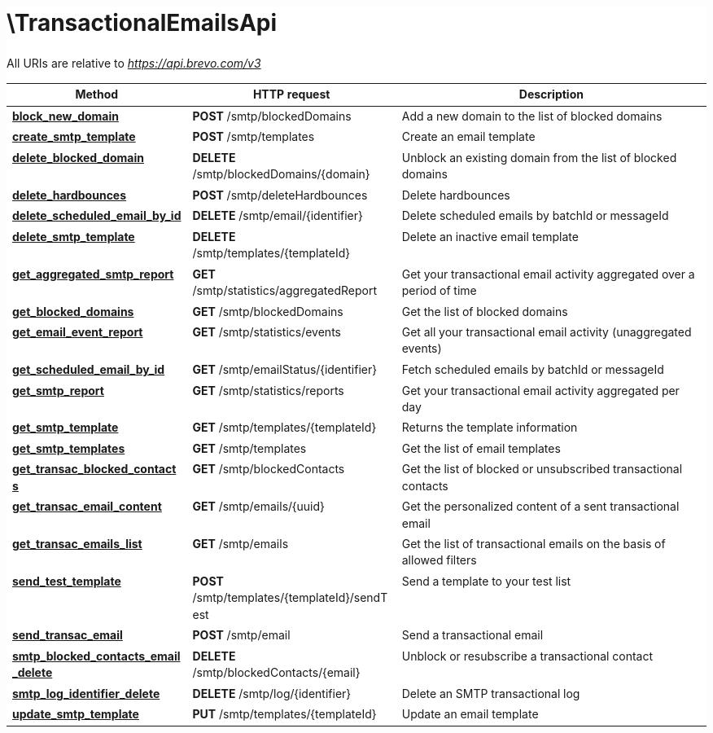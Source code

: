 # \TransactionalEmailsApi

All URIs are relative to *https://api.brevo.com/v3*

Method | HTTP request | Description
------------- | ------------- | -------------
[**block_new_domain**](TransactionalEmailsApi.md#block_new_domain) | **POST** /smtp/blockedDomains | Add a new domain to the list of blocked domains
[**create_smtp_template**](TransactionalEmailsApi.md#create_smtp_template) | **POST** /smtp/templates | Create an email template
[**delete_blocked_domain**](TransactionalEmailsApi.md#delete_blocked_domain) | **DELETE** /smtp/blockedDomains/{domain} | Unblock an existing domain from the list of blocked domains
[**delete_hardbounces**](TransactionalEmailsApi.md#delete_hardbounces) | **POST** /smtp/deleteHardbounces | Delete hardbounces
[**delete_scheduled_email_by_id**](TransactionalEmailsApi.md#delete_scheduled_email_by_id) | **DELETE** /smtp/email/{identifier} | Delete scheduled emails by batchId or messageId
[**delete_smtp_template**](TransactionalEmailsApi.md#delete_smtp_template) | **DELETE** /smtp/templates/{templateId} | Delete an inactive email template
[**get_aggregated_smtp_report**](TransactionalEmailsApi.md#get_aggregated_smtp_report) | **GET** /smtp/statistics/aggregatedReport | Get your transactional email activity aggregated over a period of time
[**get_blocked_domains**](TransactionalEmailsApi.md#get_blocked_domains) | **GET** /smtp/blockedDomains | Get the list of blocked domains
[**get_email_event_report**](TransactionalEmailsApi.md#get_email_event_report) | **GET** /smtp/statistics/events | Get all your transactional email activity (unaggregated events)
[**get_scheduled_email_by_id**](TransactionalEmailsApi.md#get_scheduled_email_by_id) | **GET** /smtp/emailStatus/{identifier} | Fetch scheduled emails by batchId or messageId
[**get_smtp_report**](TransactionalEmailsApi.md#get_smtp_report) | **GET** /smtp/statistics/reports | Get your transactional email activity aggregated per day
[**get_smtp_template**](TransactionalEmailsApi.md#get_smtp_template) | **GET** /smtp/templates/{templateId} | Returns the template information
[**get_smtp_templates**](TransactionalEmailsApi.md#get_smtp_templates) | **GET** /smtp/templates | Get the list of email templates
[**get_transac_blocked_contacts**](TransactionalEmailsApi.md#get_transac_blocked_contacts) | **GET** /smtp/blockedContacts | Get the list of blocked or unsubscribed transactional contacts
[**get_transac_email_content**](TransactionalEmailsApi.md#get_transac_email_content) | **GET** /smtp/emails/{uuid} | Get the personalized content of a sent transactional email
[**get_transac_emails_list**](TransactionalEmailsApi.md#get_transac_emails_list) | **GET** /smtp/emails | Get the list of transactional emails on the basis of allowed filters
[**send_test_template**](TransactionalEmailsApi.md#send_test_template) | **POST** /smtp/templates/{templateId}/sendTest | Send a template to your test list
[**send_transac_email**](TransactionalEmailsApi.md#send_transac_email) | **POST** /smtp/email | Send a transactional email
[**smtp_blocked_contacts_email_delete**](TransactionalEmailsApi.md#smtp_blocked_contacts_email_delete) | **DELETE** /smtp/blockedContacts/{email} | Unblock or resubscribe a transactional contact
[**smtp_log_identifier_delete**](TransactionalEmailsApi.md#smtp_log_identifier_delete) | **DELETE** /smtp/log/{identifier} | Delete an SMTP transactional log
[**update_smtp_template**](TransactionalEmailsApi.md#update_smtp_template) | **PUT** /smtp/templates/{templateId} | Update an email template

